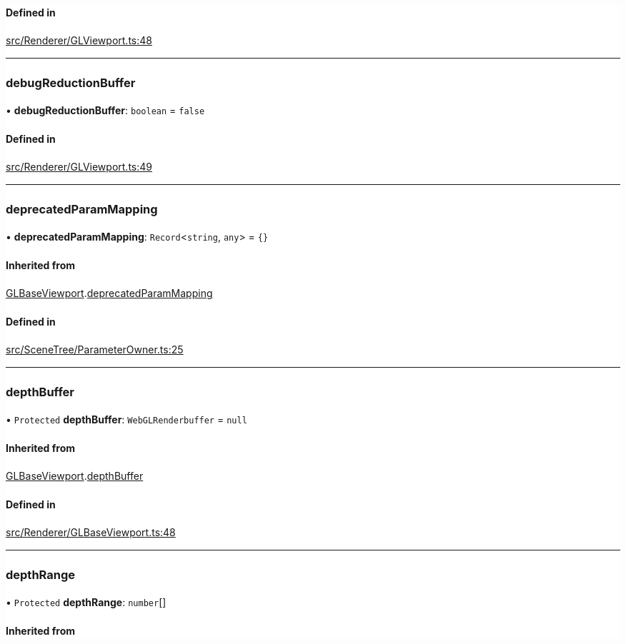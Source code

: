 #### Defined in

[src/Renderer/GLViewport.ts:48](https://github.com/ZeaInc/zea-engine/blob/bfc726cd6/src/Renderer/GLViewport.ts#L48)

___

### debugReductionBuffer

• **debugReductionBuffer**: `boolean` = `false`

#### Defined in

[src/Renderer/GLViewport.ts:49](https://github.com/ZeaInc/zea-engine/blob/bfc726cd6/src/Renderer/GLViewport.ts#L49)

___

### deprecatedParamMapping

• **deprecatedParamMapping**: `Record`<`string`, `any`\> = `{}`

#### Inherited from

[GLBaseViewport](Renderer_GLBaseViewport.GLBaseViewport).[deprecatedParamMapping](Renderer_GLBaseViewport.GLBaseViewport#deprecatedparammapping)

#### Defined in

[src/SceneTree/ParameterOwner.ts:25](https://github.com/ZeaInc/zea-engine/blob/bfc726cd6/src/SceneTree/ParameterOwner.ts#L25)

___

### depthBuffer

• `Protected` **depthBuffer**: `WebGLRenderbuffer` = `null`

#### Inherited from

[GLBaseViewport](Renderer_GLBaseViewport.GLBaseViewport).[depthBuffer](Renderer_GLBaseViewport.GLBaseViewport#depthbuffer)

#### Defined in

[src/Renderer/GLBaseViewport.ts:48](https://github.com/ZeaInc/zea-engine/blob/bfc726cd6/src/Renderer/GLBaseViewport.ts#L48)

___

### depthRange

• `Protected` **depthRange**: `number`[]

#### Inherited from
